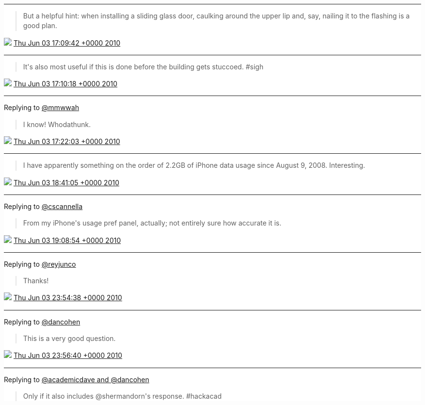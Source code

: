 ----

> But a helpful hint: when installing a sliding glass door, caulking around the upper lip and, say, nailing it to the flashing is a good plan\.

<img src="../../media/tweet.ico" width="12" /> [Thu Jun 03 17:09:42 +0000 2010](https://twitter.com/kfitz/status/15339101831)

----

> It's also most useful if this is done before the building gets stuccoed\. \#sigh

<img src="../../media/tweet.ico" width="12" /> [Thu Jun 03 17:10:18 +0000 2010](https://twitter.com/kfitz/status/15339140730)

----

Replying to [@mmwwah](https://twitter.com/mmwwah/status/15339506681)

> I know\! Whodathunk\.

<img src="../../media/tweet.ico" width="12" /> [Thu Jun 03 17:22:03 +0000 2010](https://twitter.com/kfitz/status/15339836622)

----

> I have apparently something on the order of 2\.2GB of iPhone data usage since August 9, 2008\. Interesting\.

<img src="../../media/tweet.ico" width="12" /> [Thu Jun 03 18:41:05 +0000 2010](https://twitter.com/kfitz/status/15344198110)

----

Replying to [@cscannella](https://twitter.com/cscannella/status/15344628847)

> From my iPhone's usage pref panel, actually; not entirely sure how accurate it is\.

<img src="../../media/tweet.ico" width="12" /> [Thu Jun 03 19:08:54 +0000 2010](https://twitter.com/kfitz/status/15345651600)

----

Replying to [@reyjunco](https://twitter.com/reyjunco/status/15354957462)

> Thanks\!

<img src="../../media/tweet.ico" width="12" /> [Thu Jun 03 23:54:38 +0000 2010](https://twitter.com/kfitz/status/15375782377)

----

Replying to [@dancohen](https://twitter.com/dancohen/status/15357208378)

> This is a very good question\.

<img src="../../media/tweet.ico" width="12" /> [Thu Jun 03 23:56:40 +0000 2010](https://twitter.com/kfitz/status/15375892841)

----

Replying to [@academicdave and @dancohen](https://twitter.com/academicdave/status/15375887388)

> Only if it also includes @shermandorn's response\. \#hackacad
